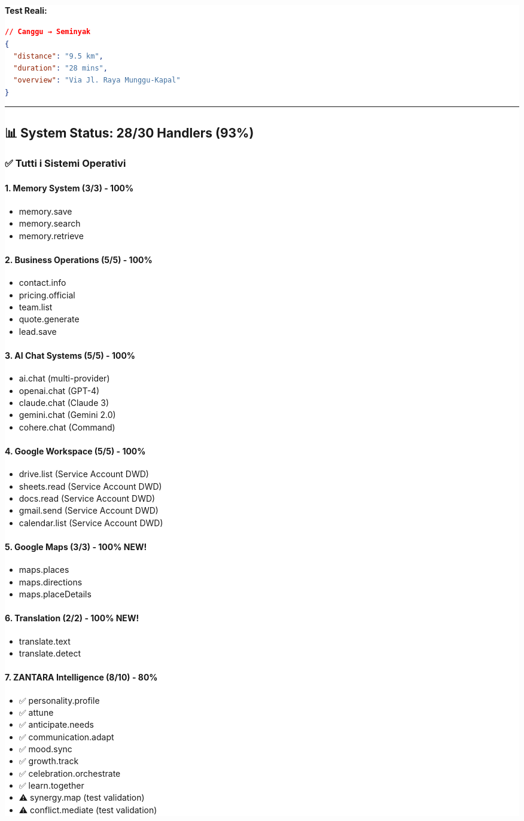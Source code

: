 **Test Reali:**
```json
// Canggu → Seminyak
{
  "distance": "9.5 km",
  "duration": "28 mins",
  "overview": "Via Jl. Raya Munggu-Kapal"
}
```

---

## 📊 System Status: 28/30 Handlers (93%)

### ✅ Tutti i Sistemi Operativi

#### 1. Memory System (3/3) - 100%
- memory.save
- memory.search
- memory.retrieve

#### 2. Business Operations (5/5) - 100%
- contact.info
- pricing.official
- team.list
- quote.generate
- lead.save

#### 3. AI Chat Systems (5/5) - 100%
- ai.chat (multi-provider)
- openai.chat (GPT-4)
- claude.chat (Claude 3)
- gemini.chat (Gemini 2.0)
- cohere.chat (Command)

#### 4. Google Workspace (5/5) - 100%
- drive.list (Service Account DWD)
- sheets.read (Service Account DWD)
- docs.read (Service Account DWD)
- gmail.send (Service Account DWD)
- calendar.list (Service Account DWD)

#### 5. Google Maps (3/3) - 100% **NEW!**
- maps.places
- maps.directions
- maps.placeDetails

#### 6. Translation (2/2) - 100% **NEW!**
- translate.text
- translate.detect

#### 7. ZANTARA Intelligence (8/10) - 80%
- ✅ personality.profile
- ✅ attune
- ✅ anticipate.needs
- ✅ communication.adapt
- ✅ mood.sync
- ✅ growth.track
- ✅ celebration.orchestrate
- ✅ learn.together
- ⚠️ synergy.map (test validation)
- ⚠️ conflict.mediate (test validation)
